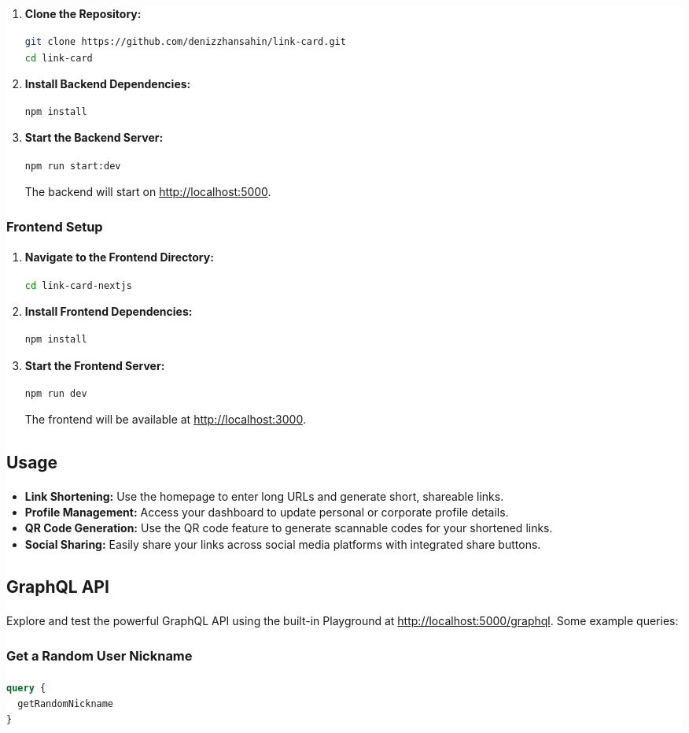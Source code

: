 1. **Clone the Repository:**
   ```bash
   git clone https://github.com/denizzhansahin/link-card.git
   cd link-card
   ```

2. **Install Backend Dependencies:**
   ```bash
   npm install
   ```

3. **Start the Backend Server:**
   ```bash
   npm run start:dev
   ```
   The backend will start on [http://localhost:5000](http://localhost:5000).

### Frontend Setup

1. **Navigate to the Frontend Directory:**
   ```bash
   cd link-card-nextjs
   ```

2. **Install Frontend Dependencies:**
   ```bash
   npm install
   ```

3. **Start the Frontend Server:**
   ```bash
   npm run dev
   ```
   The frontend will be available at [http://localhost:3000](http://localhost:3000).

## Usage

- **Link Shortening:** Use the homepage to enter long URLs and generate short, shareable links.
- **Profile Management:** Access your dashboard to update personal or corporate profile details.
- **QR Code Generation:** Use the QR code feature to generate scannable codes for your shortened links.
- **Social Sharing:** Easily share your links across social media platforms with integrated share buttons.

## GraphQL API

Explore and test the powerful GraphQL API using the built-in Playground at [http://localhost:5000/graphql](http://localhost:5000/graphql). Some example queries:

### Get a Random User Nickname
```graphql
query {
  getRandomNickname
}
```
